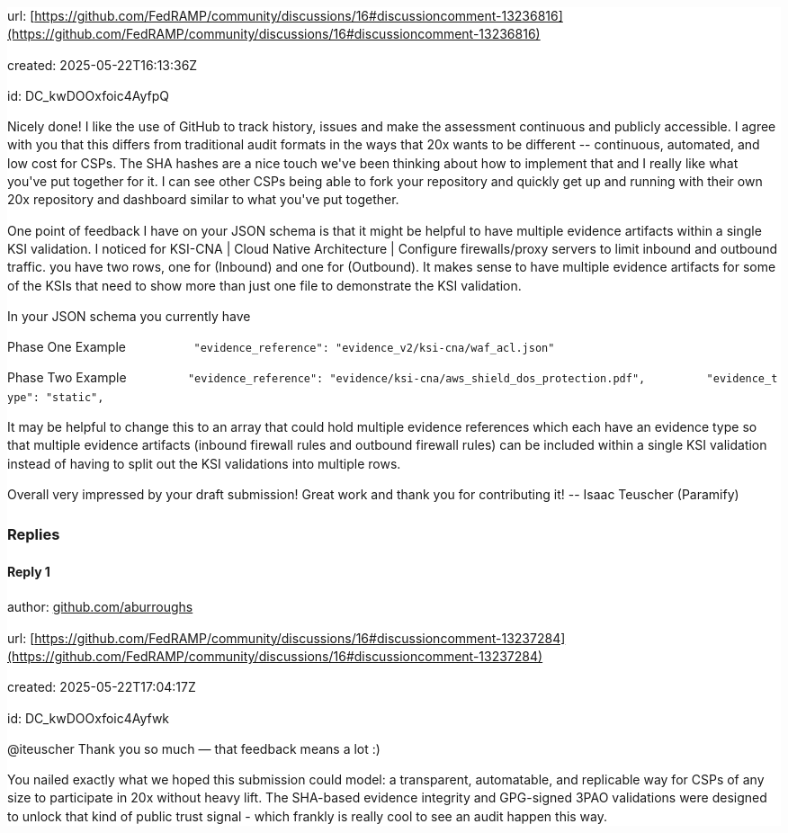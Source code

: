 url: [https://github.com/FedRAMP/community/discussions/16#discussioncomment-13236816](https://github.com/FedRAMP/community/discussions/16#discussioncomment-13236816)

created: 2025-05-22T16:13:36Z

id: DC_kwDOOxfoic4AyfpQ

Nicely done! I like the use of GitHub to track history, issues and make the assessment continuous and publicly accessible. I agree with you that this differs from traditional audit formats in the ways that 20x wants to be different -- continuous, automated, and low cost for CSPs. The SHA hashes are a nice touch we've been thinking about how to implement that and I really like what you've put together for it. I can see other CSPs being able to fork your repository and quickly get up and running with their own 20x repository and dashboard similar to what you've put together. 

One point of feedback I have on your JSON schema is that it might be helpful to have multiple evidence artifacts within a single KSI validation. I noticed for KSI-CNA | Cloud Native Architecture | Configure firewalls/proxy servers to limit inbound and outbound traffic. you have two rows, one for (Inbound) and one for (Outbound). It makes sense to have multiple evidence artifacts for some of the KSIs that need to show more than just one file to demonstrate the KSI validation. 

In your JSON schema you currently have 

Phase One Example
`          "evidence_reference": "evidence_v2/ksi-cna/waf_acl.json"`
    
Phase Two Example
`         "evidence_reference": "evidence/ksi-cna/aws_shield_dos_protection.pdf",`
`         "evidence_type": "static",`

It may be helpful to change this to an array that could hold multiple evidence references which each have an evidence type so that multiple evidence artifacts (inbound firewall rules and outbound firewall rules) can be included within a single KSI validation instead of having to split out the KSI validations into multiple rows. 

Overall very impressed by your draft submission! Great work and thank you for contributing it! 
-- Isaac Teuscher (Paramify)

### Replies



#### Reply 1

author: [github.com/aburroughs](https://github.com/aburroughs)

url: [https://github.com/FedRAMP/community/discussions/16#discussioncomment-13237284](https://github.com/FedRAMP/community/discussions/16#discussioncomment-13237284)

created: 2025-05-22T17:04:17Z

id: DC_kwDOOxfoic4Ayfwk

@iteuscher Thank you so much — that feedback means a lot :)



You nailed exactly what we hoped this submission could model: a transparent, automatable, and replicable way for CSPs of any size to participate in 20x without heavy lift. The SHA-based evidence integrity and GPG-signed 3PAO validations were designed to unlock that kind of public trust signal - which frankly is really cool to see an audit happen this way. 
